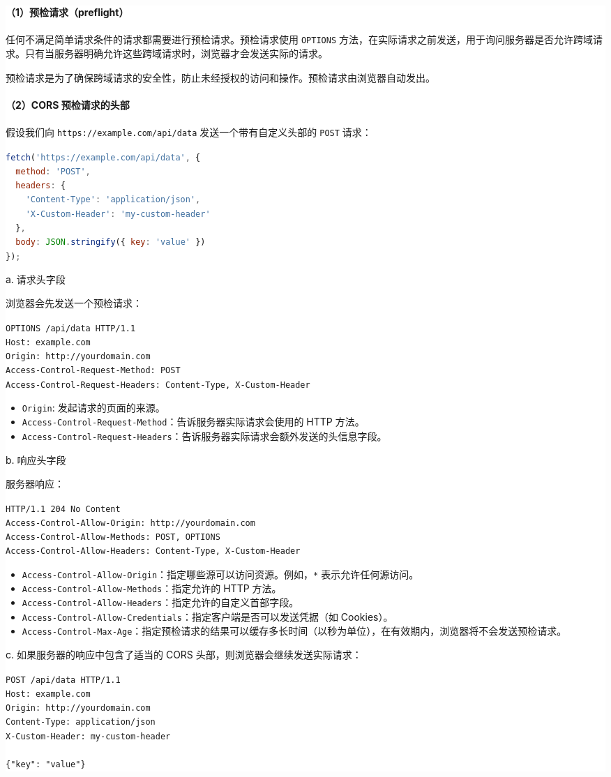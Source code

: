 #### （1）预检请求（preflight）

任何不满足简单请求条件的请求都需要进行预检请求。预检请求使用 `OPTIONS` 方法，在实际请求之前发送，用于询问服务器是否允许跨域请求。只有当服务器明确允许这些跨域请求时，浏览器才会发送实际的请求。

预检请求是为了确保跨域请求的安全性，防止未经授权的访问和操作。预检请求由浏览器自动发出。

#### （2）CORS 预检请求的头部

假设我们向 `https://example.com/api/data` 发送一个带有自定义头部的 `POST` 请求：

```javascript
fetch('https://example.com/api/data', {
  method: 'POST',
  headers: {
    'Content-Type': 'application/json',
    'X-Custom-Header': 'my-custom-header'
  },
  body: JSON.stringify({ key: 'value' })
});
```

a. 请求头字段

浏览器会先发送一个预检请求：

```http
OPTIONS /api/data HTTP/1.1
Host: example.com
Origin: http://yourdomain.com
Access-Control-Request-Method: POST
Access-Control-Request-Headers: Content-Type, X-Custom-Header
```

- `Origin`: 发起请求的页面的来源。
- `Access-Control-Request-Method`：告诉服务器实际请求会使用的 HTTP 方法。
- `Access-Control-Request-Headers`：告诉服务器实际请求会额外发送的头信息字段。

b. 响应头字段

服务器响应：

```http
HTTP/1.1 204 No Content
Access-Control-Allow-Origin: http://yourdomain.com
Access-Control-Allow-Methods: POST, OPTIONS
Access-Control-Allow-Headers: Content-Type, X-Custom-Header
```

- `Access-Control-Allow-Origin`：指定哪些源可以访问资源。例如，`*` 表示允许任何源访问。
- `Access-Control-Allow-Methods`：指定允许的 HTTP 方法。
- `Access-Control-Allow-Headers`：指定允许的自定义首部字段。
- `Access-Control-Allow-Credentials`：指定客户端是否可以发送凭据（如 Cookies）。
- `Access-Control-Max-Age`：指定预检请求的结果可以缓存多长时间（以秒为单位），在有效期内，浏览器将不会发送预检请求。

c. 如果服务器的响应中包含了适当的 CORS 头部，则浏览器会继续发送实际请求：

```http
POST /api/data HTTP/1.1
Host: example.com
Origin: http://yourdomain.com
Content-Type: application/json
X-Custom-Header: my-custom-header

{"key": "value"}
```
